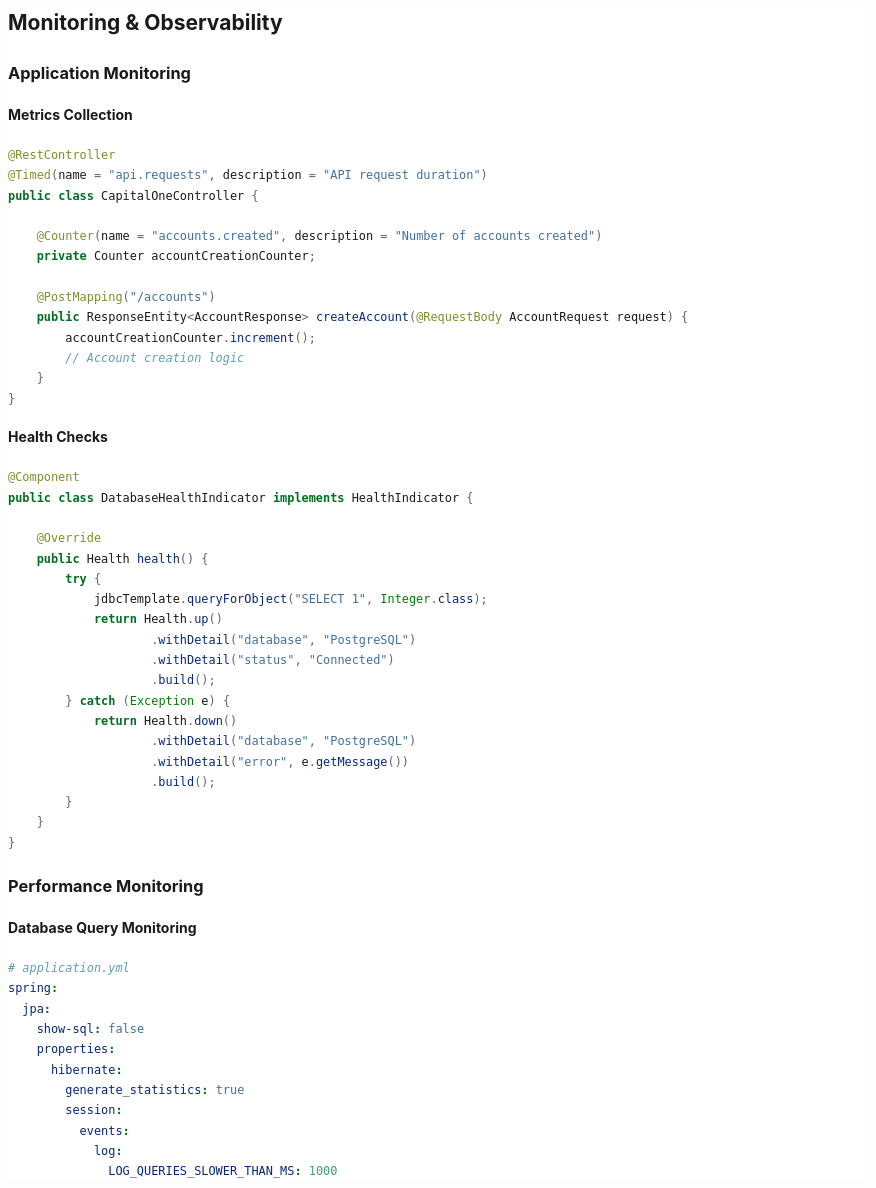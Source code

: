 ## Monitoring & Observability

### Application Monitoring

#### Metrics Collection
```java
@RestController
@Timed(name = "api.requests", description = "API request duration")
public class CapitalOneController {
    
    @Counter(name = "accounts.created", description = "Number of accounts created")
    private Counter accountCreationCounter;
    
    @PostMapping("/accounts")
    public ResponseEntity<AccountResponse> createAccount(@RequestBody AccountRequest request) {
        accountCreationCounter.increment();
        // Account creation logic
    }
}
```

#### Health Checks
```java
@Component
public class DatabaseHealthIndicator implements HealthIndicator {
    
    @Override
    public Health health() {
        try {
            jdbcTemplate.queryForObject("SELECT 1", Integer.class);
            return Health.up()
                    .withDetail("database", "PostgreSQL")
                    .withDetail("status", "Connected")
                    .build();
        } catch (Exception e) {
            return Health.down()
                    .withDetail("database", "PostgreSQL")
                    .withDetail("error", e.getMessage())
                    .build();
        }
    }
}
```

### Performance Monitoring

#### Database Query Monitoring
```yaml
# application.yml
spring:
  jpa:
    show-sql: false
    properties:
      hibernate:
        generate_statistics: true
        session:
          events:
            log:
              LOG_QUERIES_SLOWER_THAN_MS: 1000
```
